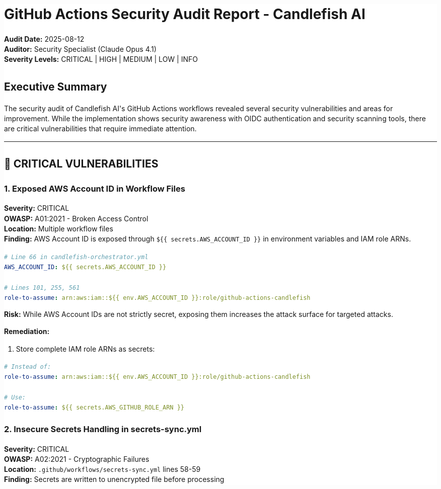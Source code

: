 # GitHub Actions Security Audit Report - Candlefish AI

**Audit Date:** 2025-08-12  
**Auditor:** Security Specialist (Claude Opus 4.1)  
**Severity Levels:** CRITICAL | HIGH | MEDIUM | LOW | INFO

## Executive Summary

The security audit of Candlefish AI's GitHub Actions workflows revealed several security vulnerabilities and areas for improvement. While the implementation shows security awareness with OIDC authentication and security scanning tools, there are critical vulnerabilities that require immediate attention.

---

## 🔴 CRITICAL VULNERABILITIES

### 1. Exposed AWS Account ID in Workflow Files
**Severity:** CRITICAL  
**OWASP:** A01:2021 - Broken Access Control  
**Location:** Multiple workflow files  
**Finding:** AWS Account ID is exposed through `${{ secrets.AWS_ACCOUNT_ID }}` in environment variables and IAM role ARNs.

```yaml
# Line 66 in candlefish-orchestrator.yml
AWS_ACCOUNT_ID: ${{ secrets.AWS_ACCOUNT_ID }}

# Lines 101, 255, 561
role-to-assume: arn:aws:iam::${{ env.AWS_ACCOUNT_ID }}:role/github-actions-candlefish
```

**Risk:** While AWS Account IDs are not strictly secret, exposing them increases the attack surface for targeted attacks.

**Remediation:**
1. Store complete IAM role ARNs as secrets:
```yaml
# Instead of:
role-to-assume: arn:aws:iam::${{ env.AWS_ACCOUNT_ID }}:role/github-actions-candlefish

# Use:
role-to-assume: ${{ secrets.AWS_GITHUB_ROLE_ARN }}
```

### 2. Insecure Secrets Handling in secrets-sync.yml
**Severity:** CRITICAL  
**OWASP:** A02:2021 - Cryptographic Failures  
**Location:** `.github/workflows/secrets-sync.yml` lines 58-59  
**Finding:** Secrets are written to unencrypted file before processing
